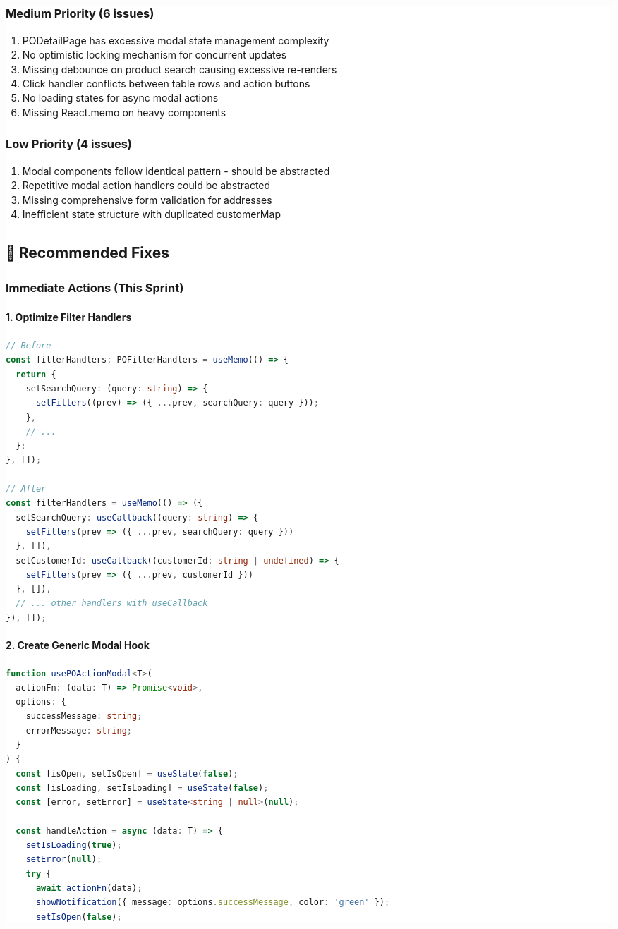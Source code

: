 ### Medium Priority (6 issues)
1. PODetailPage has excessive modal state management complexity
2. No optimistic locking mechanism for concurrent updates
3. Missing debounce on product search causing excessive re-renders
4. Click handler conflicts between table rows and action buttons
5. No loading states for async modal actions
6. Missing React.memo on heavy components

### Low Priority (4 issues)
1. Modal components follow identical pattern - should be abstracted
2. Repetitive modal action handlers could be abstracted
3. Missing comprehensive form validation for addresses
4. Inefficient state structure with duplicated customerMap

## 🔧 Recommended Fixes

### Immediate Actions (This Sprint)

#### 1. Optimize Filter Handlers
```typescript
// Before
const filterHandlers: POFilterHandlers = useMemo(() => {
  return {
    setSearchQuery: (query: string) => {
      setFilters((prev) => ({ ...prev, searchQuery: query }));
    },
    // ...
  };
}, []);

// After
const filterHandlers = useMemo(() => ({
  setSearchQuery: useCallback((query: string) => {
    setFilters(prev => ({ ...prev, searchQuery: query }))
  }, []),
  setCustomerId: useCallback((customerId: string | undefined) => {
    setFilters(prev => ({ ...prev, customerId }))
  }, []),
  // ... other handlers with useCallback
}), []);
```

#### 2. Create Generic Modal Hook
```typescript
function usePOActionModal<T>(
  actionFn: (data: T) => Promise<void>,
  options: {
    successMessage: string;
    errorMessage: string;
  }
) {
  const [isOpen, setIsOpen] = useState(false);
  const [isLoading, setIsLoading] = useState(false);
  const [error, setError] = useState<string | null>(null);

  const handleAction = async (data: T) => {
    setIsLoading(true);
    setError(null);
    try {
      await actionFn(data);
      showNotification({ message: options.successMessage, color: 'green' });
      setIsOpen(false);
```